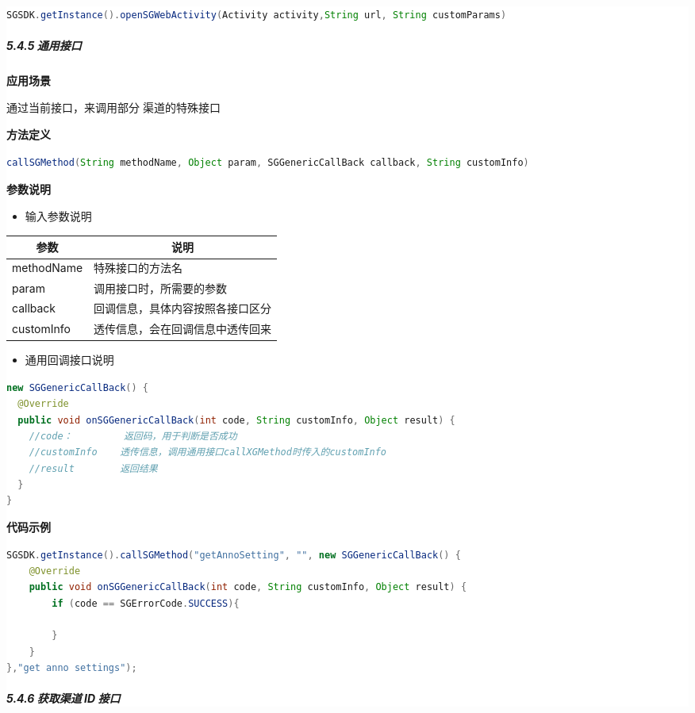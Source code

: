 ```java
SGSDK.getInstance().openSGWebActivity(Activity activity,String url, String customParams)
```



##### 5.4.5 通用接口

**应用场景**

通过当前接口，来调用部分 渠道的特殊接口

**方法定义**

```java
callSGMethod(String methodName, Object param, SGGenericCallBack callback, String customInfo)
```

**参数说明**

- 输入参数说明

| 参数       | 说明                             |
| ---------- | -------------------------------- |
| methodName | 特殊接口的方法名                 |
| param      | 调用接口时，所需要的参数         |
| callback   | 回调信息，具体内容按照各接口区分 |
| customInfo | 透传信息，会在回调信息中透传回来 |

- 通用回调接口说明


```java
new SGGenericCallBack() {
  @Override
  public void onSGGenericCallBack(int code, String customInfo, Object result) {
    //code：         返回码，用于判断是否成功
    //customInfo    透传信息，调用通用接口callXGMethod时传入的customInfo
    //result        返回结果
  }
}
```

**代码示例**

```java
SGSDK.getInstance().callSGMethod("getAnnoSetting", "", new SGGenericCallBack() {
    @Override
    public void onSGGenericCallBack(int code, String customInfo, Object result) {
        if (code == SGErrorCode.SUCCESS){
           
        }
    }
},"get anno settings");
```

##### 5.4.6 获取渠道 ID 接口
